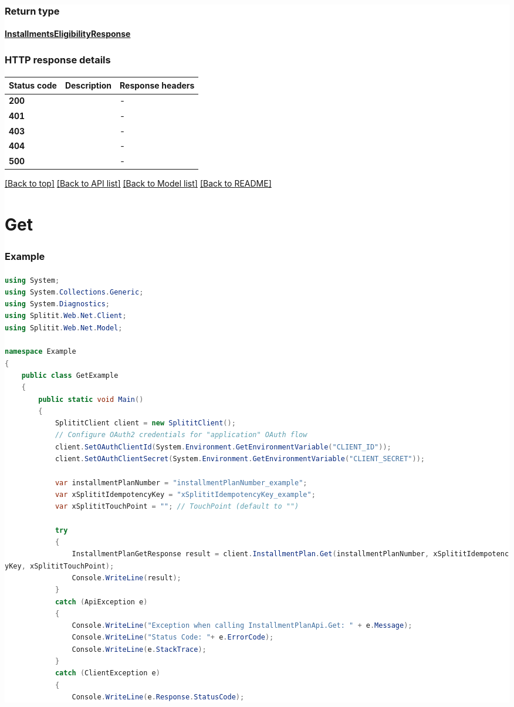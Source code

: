 ### Return type

[**InstallmentsEligibilityResponse**](InstallmentsEligibilityResponse.md)


### HTTP response details
| Status code | Description | Response headers |
|-------------|-------------|------------------|
| **200** |  |  -  |
| **401** |  |  -  |
| **403** |  |  -  |
| **404** |  |  -  |
| **500** |  |  -  |

[[Back to top]](#) [[Back to API list]](../README.md#documentation-for-api-endpoints) [[Back to Model list]](../README.md#documentation-for-models) [[Back to README]](../README.md)


# **Get**



### Example
```csharp
using System;
using System.Collections.Generic;
using System.Diagnostics;
using Splitit.Web.Net.Client;
using Splitit.Web.Net.Model;

namespace Example
{
    public class GetExample
    {
        public static void Main()
        {
            SplititClient client = new SplititClient();
            // Configure OAuth2 credentials for "application" OAuth flow
            client.SetOAuthClientId(System.Environment.GetEnvironmentVariable("CLIENT_ID"));
            client.SetOAuthClientSecret(System.Environment.GetEnvironmentVariable("CLIENT_SECRET"));

            var installmentPlanNumber = "installmentPlanNumber_example";
            var xSplititIdempotencyKey = "xSplititIdempotencyKey_example";
            var xSplititTouchPoint = ""; // TouchPoint (default to "")
            
            try
            {
                InstallmentPlanGetResponse result = client.InstallmentPlan.Get(installmentPlanNumber, xSplititIdempotencyKey, xSplititTouchPoint);
                Console.WriteLine(result);
            }
            catch (ApiException e)
            {
                Console.WriteLine("Exception when calling InstallmentPlanApi.Get: " + e.Message);
                Console.WriteLine("Status Code: "+ e.ErrorCode);
                Console.WriteLine(e.StackTrace);
            }
            catch (ClientException e)
            {
                Console.WriteLine(e.Response.StatusCode);
```